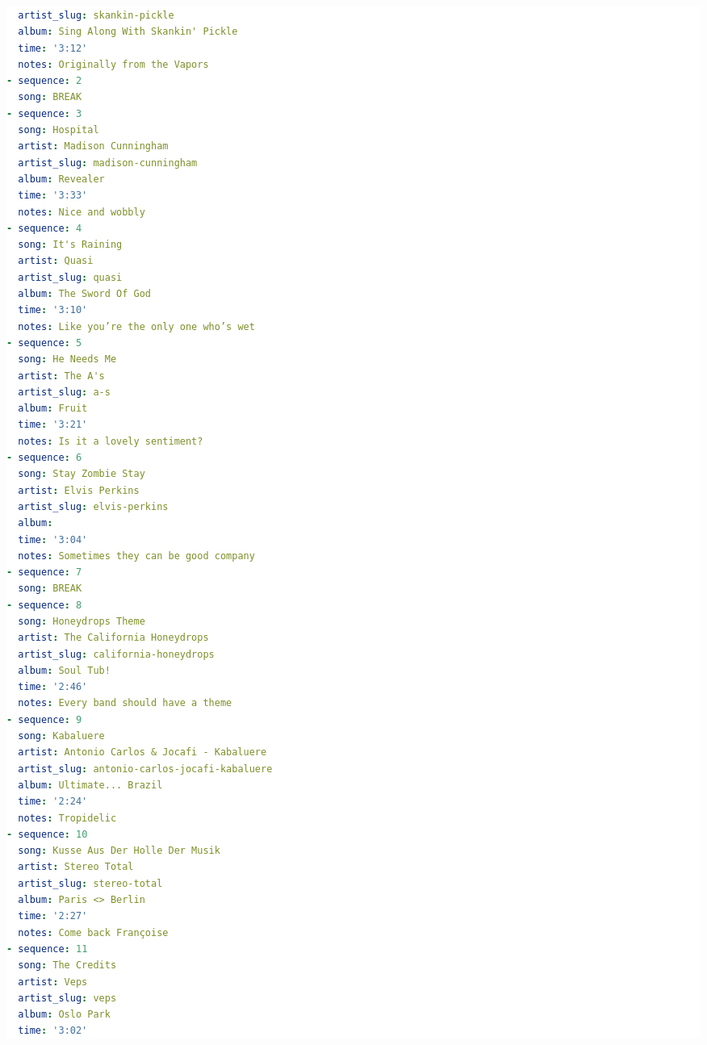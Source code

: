```yaml
  artist_slug: skankin-pickle
  album: Sing Along With Skankin' Pickle
  time: '3:12'
  notes: Originally from the Vapors
- sequence: 2
  song: BREAK
- sequence: 3
  song: Hospital
  artist: Madison Cunningham
  artist_slug: madison-cunningham
  album: Revealer
  time: '3:33'
  notes: Nice and wobbly
- sequence: 4
  song: It's Raining
  artist: Quasi
  artist_slug: quasi
  album: The Sword Of God
  time: '3:10'
  notes: Like you’re the only one who’s wet
- sequence: 5
  song: He Needs Me
  artist: The A's
  artist_slug: a-s
  album: Fruit
  time: '3:21'
  notes: Is it a lovely sentiment?
- sequence: 6
  song: Stay Zombie Stay
  artist: Elvis Perkins
  artist_slug: elvis-perkins
  album:
  time: '3:04'
  notes: Sometimes they can be good company
- sequence: 7
  song: BREAK
- sequence: 8
  song: Honeydrops Theme
  artist: The California Honeydrops
  artist_slug: california-honeydrops
  album: Soul Tub!
  time: '2:46'
  notes: Every band should have a theme
- sequence: 9
  song: Kabaluere
  artist: Antonio Carlos & Jocafi - Kabaluere
  artist_slug: antonio-carlos-jocafi-kabaluere
  album: Ultimate... Brazil
  time: '2:24'
  notes: Tropidelic
- sequence: 10
  song: Kusse Aus Der Holle Der Musik
  artist: Stereo Total
  artist_slug: stereo-total
  album: Paris <> Berlin
  time: '2:27'
  notes: Come back Françoise
- sequence: 11
  song: The Credits
  artist: Veps
  artist_slug: veps
  album: Oslo Park
  time: '3:02'
```
